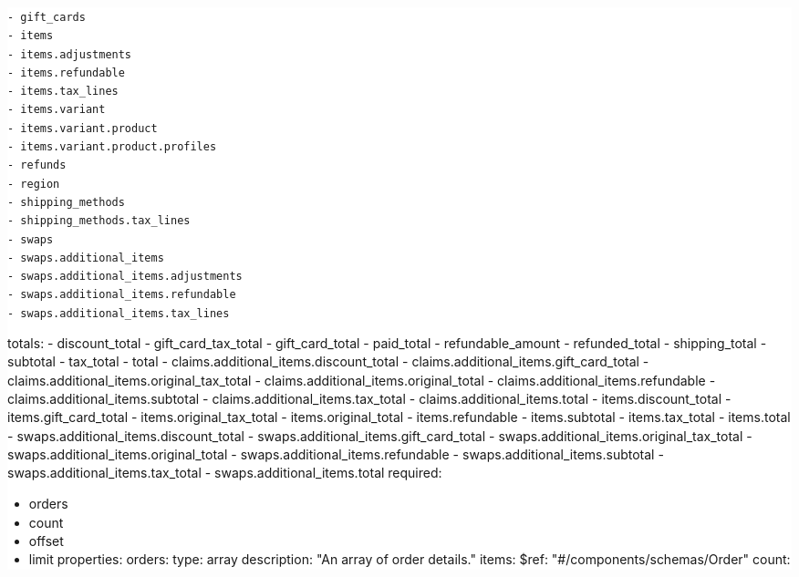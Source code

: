     - gift_cards
    - items
    - items.adjustments
    - items.refundable
    - items.tax_lines
    - items.variant
    - items.variant.product
    - items.variant.product.profiles
    - refunds
    - region
    - shipping_methods
    - shipping_methods.tax_lines
    - swaps
    - swaps.additional_items
    - swaps.additional_items.adjustments
    - swaps.additional_items.refundable
    - swaps.additional_items.tax_lines
  totals:
    - discount_total
    - gift_card_tax_total
    - gift_card_total
    - paid_total
    - refundable_amount
    - refunded_total
    - shipping_total
    - subtotal
    - tax_total
    - total
    - claims.additional_items.discount_total
    - claims.additional_items.gift_card_total
    - claims.additional_items.original_tax_total
    - claims.additional_items.original_total
    - claims.additional_items.refundable
    - claims.additional_items.subtotal
    - claims.additional_items.tax_total
    - claims.additional_items.total
    - items.discount_total
    - items.gift_card_total
    - items.original_tax_total
    - items.original_total
    - items.refundable
    - items.subtotal
    - items.tax_total
    - items.total
    - swaps.additional_items.discount_total
    - swaps.additional_items.gift_card_total
    - swaps.additional_items.original_tax_total
    - swaps.additional_items.original_total
    - swaps.additional_items.refundable
    - swaps.additional_items.subtotal
    - swaps.additional_items.tax_total
    - swaps.additional_items.total
required:
  - orders
  - count
  - offset
  - limit
properties:
  orders:
    type: array
    description: "An array of order details."
    items:
      $ref: "#/components/schemas/Order"
  count: